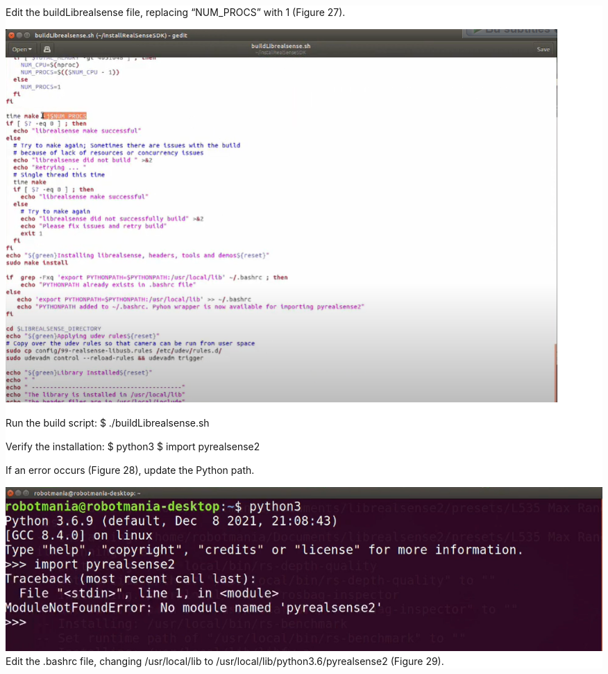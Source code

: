 Edit the buildLibrealsense file, replacing “NUM_PROCS” with 1 (Figure 27).

![Figure 27: Modifying NUM_PROCS](https://github.com/Farukcinemre/JetsonNano-bootandsetup/blob/main/images/num_proc.png)

Run the build script:
$ ./buildLibrealsense.sh

Verify the installation:
$ python3
$ import pyrealsense2

If an error occurs (Figure 28), update the Python path.

![Figure 28: Pyrealsense Error](https://github.com/Farukcinemre/JetsonNano-bootandsetup/blob/main/images/pyrealsense.png)
Edit the .bashrc file, changing /usr/local/lib to /usr/local/lib/python3.6/pyrealsense2 (Figure 29).
